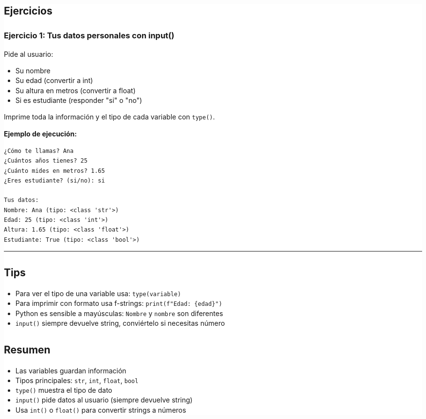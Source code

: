 
## Ejercicios

### Ejercicio 1: Tus datos personales con input()

Pide al usuario:
- Su nombre
- Su edad (convertir a int)
- Su altura en metros (convertir a float)
- Si es estudiante (responder "si" o "no")

Imprime toda la información y el tipo de cada variable con `type()`.

**Ejemplo de ejecución:**
```
¿Cómo te llamas? Ana
¿Cuántos años tienes? 25
¿Cuánto mides en metros? 1.65
¿Eres estudiante? (si/no): si

Tus datos:
Nombre: Ana (tipo: <class 'str'>)
Edad: 25 (tipo: <class 'int'>)
Altura: 1.65 (tipo: <class 'float'>)
Estudiante: True (tipo: <class 'bool'>)
```

---

## Tips

- Para ver el tipo de una variable usa: `type(variable)`
- Para imprimir con formato usa f-strings: `print(f"Edad: {edad}")`
- Python es sensible a mayúsculas: `Nombre` y `nombre` son diferentes
- `input()` siempre devuelve string, conviértelo si necesitas número

## Resumen

- Las variables guardan información
- Tipos principales: `str`, `int`, `float`, `bool`
- `type()` muestra el tipo de dato
- `input()` pide datos al usuario (siempre devuelve string)
- Usa `int()` o `float()` para convertir strings a números
